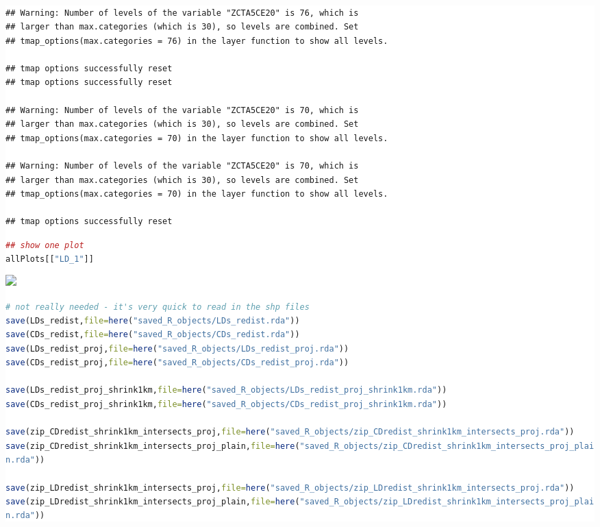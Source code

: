     ## Warning: Number of levels of the variable "ZCTA5CE20" is 76, which is
    ## larger than max.categories (which is 30), so levels are combined. Set
    ## tmap_options(max.categories = 76) in the layer function to show all levels.

    ## tmap options successfully reset
    ## tmap options successfully reset

    ## Warning: Number of levels of the variable "ZCTA5CE20" is 70, which is
    ## larger than max.categories (which is 30), so levels are combined. Set
    ## tmap_options(max.categories = 70) in the layer function to show all levels.

    ## Warning: Number of levels of the variable "ZCTA5CE20" is 70, which is
    ## larger than max.categories (which is 30), so levels are combined. Set
    ## tmap_options(max.categories = 70) in the layer function to show all levels.

    ## tmap options successfully reset

``` r
## show one plot
allPlots[["LD_1"]]
```

![](/Users/jayoung/Documents/WholeWashington/Whole_WA_data_wrangling_playground/reports/zip_to_LD_use_2022_redistricted_boundaries_files/figure-gfm/unnamed-chunk-1-1.png)

``` r
# not really needed - it's very quick to read in the shp files
save(LDs_redist,file=here("saved_R_objects/LDs_redist.rda"))
save(CDs_redist,file=here("saved_R_objects/CDs_redist.rda"))
save(LDs_redist_proj,file=here("saved_R_objects/LDs_redist_proj.rda"))
save(CDs_redist_proj,file=here("saved_R_objects/CDs_redist_proj.rda"))

save(LDs_redist_proj_shrink1km,file=here("saved_R_objects/LDs_redist_proj_shrink1km.rda"))
save(CDs_redist_proj_shrink1km,file=here("saved_R_objects/CDs_redist_proj_shrink1km.rda"))

save(zip_CDredist_shrink1km_intersects_proj,file=here("saved_R_objects/zip_CDredist_shrink1km_intersects_proj.rda"))
save(zip_CDredist_shrink1km_intersects_proj_plain,file=here("saved_R_objects/zip_CDredist_shrink1km_intersects_proj_plain.rda"))

save(zip_LDredist_shrink1km_intersects_proj,file=here("saved_R_objects/zip_LDredist_shrink1km_intersects_proj.rda"))
save(zip_LDredist_shrink1km_intersects_proj_plain,file=here("saved_R_objects/zip_LDredist_shrink1km_intersects_proj_plain.rda"))
```
